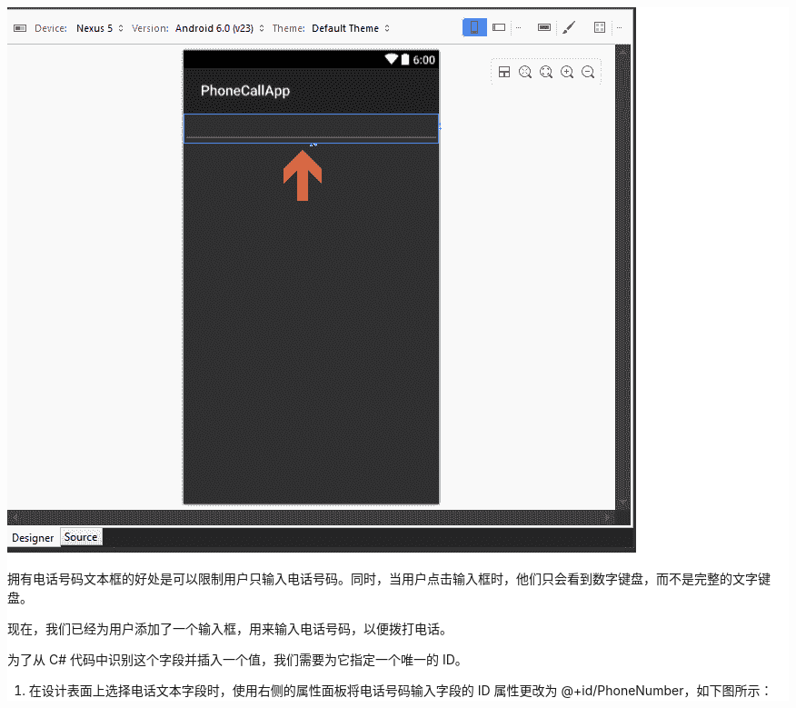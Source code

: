 ![](img/396daaba-43c0-49b8-9b2a-aacc9621437b.png)

拥有电话号码文本框的好处是可以限制用户只输入电话号码。同时，当用户点击输入框时，他们只会看到数字键盘，而不是完整的文字键盘。

现在，我们已经为用户添加了一个输入框，用来输入电话号码，以便拨打电话。

为了从 C# 代码中识别这个字段并插入一个值，我们需要为它指定一个唯一的 ID。

1.  在设计表面上选择电话文本字段时，使用右侧的属性面板将电话号码输入字段的 ID 属性更改为 @+id/PhoneNumber，如下图所示：
